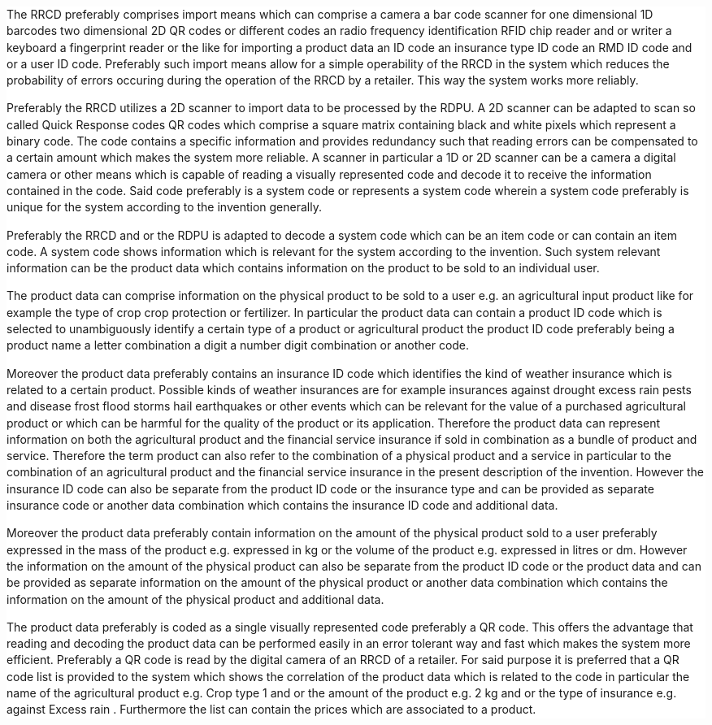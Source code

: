 The RRCD preferably comprises import means which can comprise a camera a bar code scanner for one dimensional 1D barcodes two dimensional 2D QR codes or different codes an radio frequency identification RFID chip reader and or writer a keyboard a fingerprint reader or the like for importing a product data an ID code an insurance type ID code an RMD ID code and or a user ID code. Preferably such import means allow for a simple operability of the RRCD in the system which reduces the probability of errors occuring during the operation of the RRCD by a retailer. This way the system works more reliably.

Preferably the RRCD utilizes a 2D scanner to import data to be processed by the RDPU. A 2D scanner can be adapted to scan so called Quick Response codes QR codes which comprise a square matrix containing black and white pixels which represent a binary code. The code contains a specific information and provides redundancy such that reading errors can be compensated to a certain amount which makes the system more reliable. A scanner in particular a 1D or 2D scanner can be a camera a digital camera or other means which is capable of reading a visually represented code and decode it to receive the information contained in the code. Said code preferably is a system code or represents a system code wherein a system code preferably is unique for the system according to the invention generally.

Preferably the RRCD and or the RDPU is adapted to decode a system code which can be an item code or can contain an item code. A system code shows information which is relevant for the system according to the invention. Such system relevant information can be the product data which contains information on the product to be sold to an individual user.

The product data can comprise information on the physical product to be sold to a user e.g. an agricultural input product like for example the type of crop crop protection or fertilizer. In particular the product data can contain a product ID code which is selected to unambiguously identify a certain type of a product or agricultural product the product ID code preferably being a product name a letter combination a digit a number digit combination or another code.

Moreover the product data preferably contains an insurance ID code which identifies the kind of weather insurance which is related to a certain product. Possible kinds of weather insurances are for example insurances against drought excess rain pests and disease frost flood storms hail earthquakes or other events which can be relevant for the value of a purchased agricultural product or which can be harmful for the quality of the product or its application. Therefore the product data can represent information on both the agricultural product and the financial service insurance if sold in combination as a bundle of product and service. Therefore the term product can also refer to the combination of a physical product and a service in particular to the combination of an agricultural product and the financial service insurance in the present description of the invention. However the insurance ID code can also be separate from the product ID code or the insurance type and can be provided as separate insurance code or another data combination which contains the insurance ID code and additional data.

Moreover the product data preferably contain information on the amount of the physical product sold to a user preferably expressed in the mass of the product e.g. expressed in kg or the volume of the product e.g. expressed in litres or dm. However the information on the amount of the physical product can also be separate from the product ID code or the product data and can be provided as separate information on the amount of the physical product or another data combination which contains the information on the amount of the physical product and additional data.

The product data preferably is coded as a single visually represented code preferably a QR code. This offers the advantage that reading and decoding the product data can be performed easily in an error tolerant way and fast which makes the system more efficient. Preferably a QR code is read by the digital camera of an RRCD of a retailer. For said purpose it is preferred that a QR code list is provided to the system which shows the correlation of the product data which is related to the code in particular the name of the agricultural product e.g. Crop type 1 and or the amount of the product e.g. 2 kg and or the type of insurance e.g. against Excess rain . Furthermore the list can contain the prices which are associated to a product.
